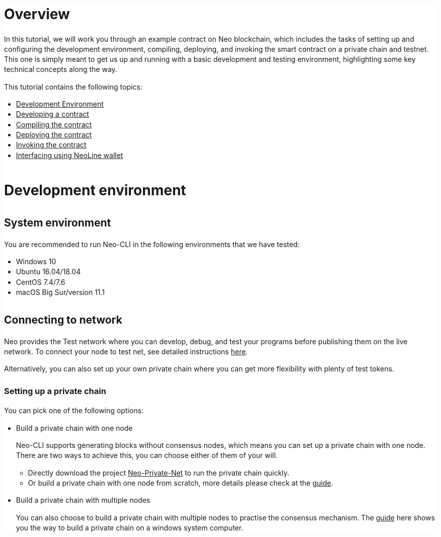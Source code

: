 # Overview
In this tutorial, we will work you through an example contract on Neo blockchain, which includes the tasks of setting up and configuring the development environment, compiling, deploying, and invoking the smart contract on a private chain and testnet. This one is simply meant to get us up and running with a basic development and testing environment, highlighting some key technical concepts along the way.

This tutorial contains the following topics:

- [Development Environment](#development-environment)
- [Developing a contract](#developing-a-contract)
- [Compiling the contract](#compiling-the-contract)
- [Deploying the contract](#deploying-the-contract)
- [Invoking the contract](#invoking-the-contract)
- [Interfacing using NeoLine wallet](#interfacing-using-neoline-wallet)

# Development environment

## System environment
You are recommended to run Neo-CLI in the following environments that we have tested:
- Windows 10
- Ubuntu 16.04/18.04
- CentOS 7.4/7.6
- macOS Big Sur/version 11.1

## Connecting to network

Neo provides the Test network where you can develop, debug, and test your programs before publishing them on the live network. To connect your node to test net, see detailed instructions [here](https://docs.neo.org/docs/en-us/develop/network/testnet.html). 

Alternatively, you can also set up your own private chain where you can get more flexibility with plenty of test tokens. 

### Setting up a private chain

You can pick one of the following options:

- Build a private chain with one node

  Neo-CLI supports generating blocks without consensus nodes, which means you can set up a private chain with one node. There are two ways to achieve this, you can choose either of them of your will. 

  - Directly download the project [Neo-Private-Net](https://github.com/neo-ngd/NEO-Private-Net) to run the private chain quickly. 
  - Or build a private chain with one node from scratch, more details please check at the [guide](https://docs.neo.org/docs/en-us/develop/network/private-chain/solo.html#prerequisites).

- Build a private chain with multiple nodes

  You can also choose to build a private chain with multiple nodes to practise the consensus mechanism. The [guide](https://docs.neo.org/docs/en-us/develop/network/private-chain/private-chain2.html) here shows you the way to build a private chain on a windows system computer. 
